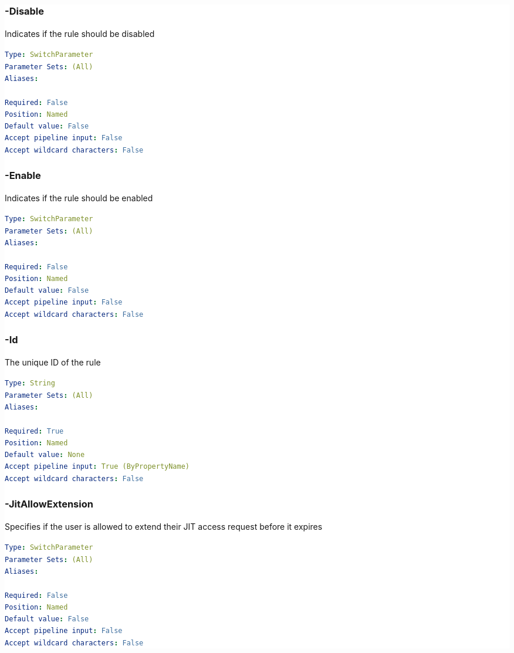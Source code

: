 ### -Disable
Indicates if the rule should be disabled

```yaml
Type: SwitchParameter
Parameter Sets: (All)
Aliases:

Required: False
Position: Named
Default value: False
Accept pipeline input: False
Accept wildcard characters: False
```

### -Enable
Indicates if the rule should be enabled

```yaml
Type: SwitchParameter
Parameter Sets: (All)
Aliases:

Required: False
Position: Named
Default value: False
Accept pipeline input: False
Accept wildcard characters: False
```

### -Id
The unique ID of the rule

```yaml
Type: String
Parameter Sets: (All)
Aliases:

Required: True
Position: Named
Default value: None
Accept pipeline input: True (ByPropertyName)
Accept wildcard characters: False
```

### -JitAllowExtension
Specifies if the user is allowed to extend their JIT access request before it expires

```yaml
Type: SwitchParameter
Parameter Sets: (All)
Aliases:

Required: False
Position: Named
Default value: False
Accept pipeline input: False
Accept wildcard characters: False
```
